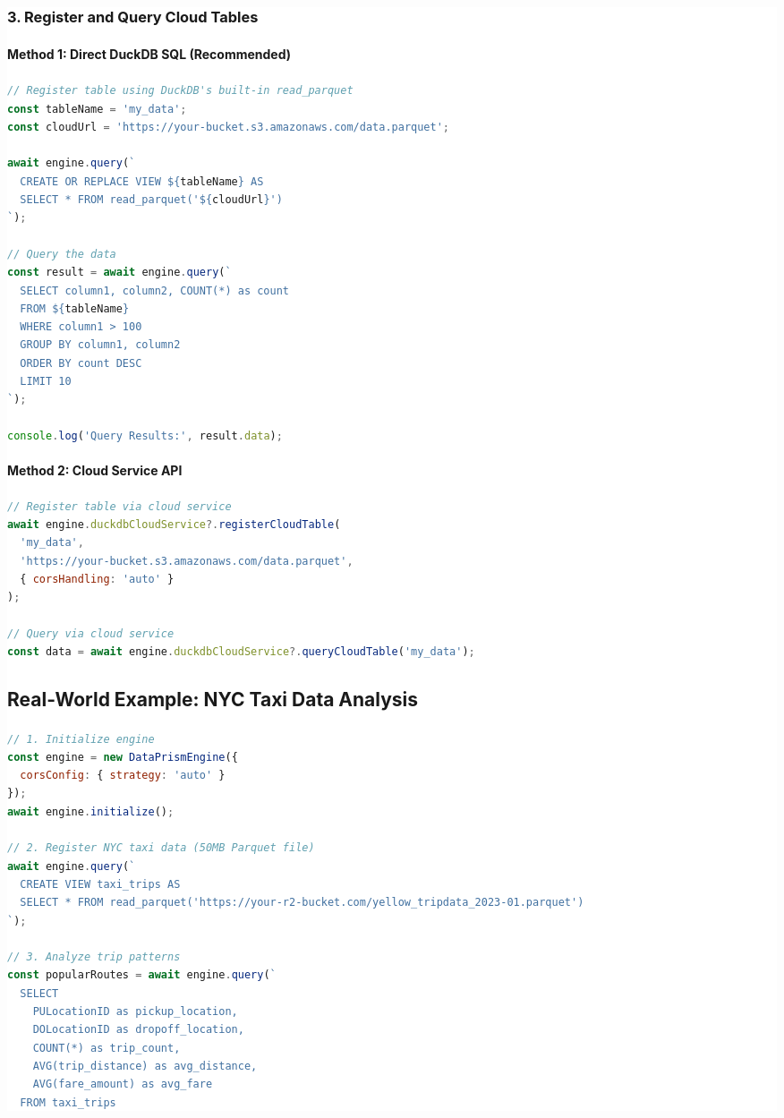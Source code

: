 ### 3. Register and Query Cloud Tables

#### Method 1: Direct DuckDB SQL (Recommended)

```javascript
// Register table using DuckDB's built-in read_parquet
const tableName = 'my_data';
const cloudUrl = 'https://your-bucket.s3.amazonaws.com/data.parquet';

await engine.query(`
  CREATE OR REPLACE VIEW ${tableName} AS 
  SELECT * FROM read_parquet('${cloudUrl}')
`);

// Query the data
const result = await engine.query(`
  SELECT column1, column2, COUNT(*) as count
  FROM ${tableName}
  WHERE column1 > 100
  GROUP BY column1, column2
  ORDER BY count DESC
  LIMIT 10
`);

console.log('Query Results:', result.data);
```

#### Method 2: Cloud Service API

```javascript
// Register table via cloud service
await engine.duckdbCloudService?.registerCloudTable(
  'my_data',
  'https://your-bucket.s3.amazonaws.com/data.parquet',
  { corsHandling: 'auto' }
);

// Query via cloud service
const data = await engine.duckdbCloudService?.queryCloudTable('my_data');
```

## Real-World Example: NYC Taxi Data Analysis

```javascript
// 1. Initialize engine
const engine = new DataPrismEngine({
  corsConfig: { strategy: 'auto' }
});
await engine.initialize();

// 2. Register NYC taxi data (50MB Parquet file)
await engine.query(`
  CREATE VIEW taxi_trips AS 
  SELECT * FROM read_parquet('https://your-r2-bucket.com/yellow_tripdata_2023-01.parquet')
`);

// 3. Analyze trip patterns
const popularRoutes = await engine.query(`
  SELECT 
    PULocationID as pickup_location,
    DOLocationID as dropoff_location,
    COUNT(*) as trip_count,
    AVG(trip_distance) as avg_distance,
    AVG(fare_amount) as avg_fare
  FROM taxi_trips
```